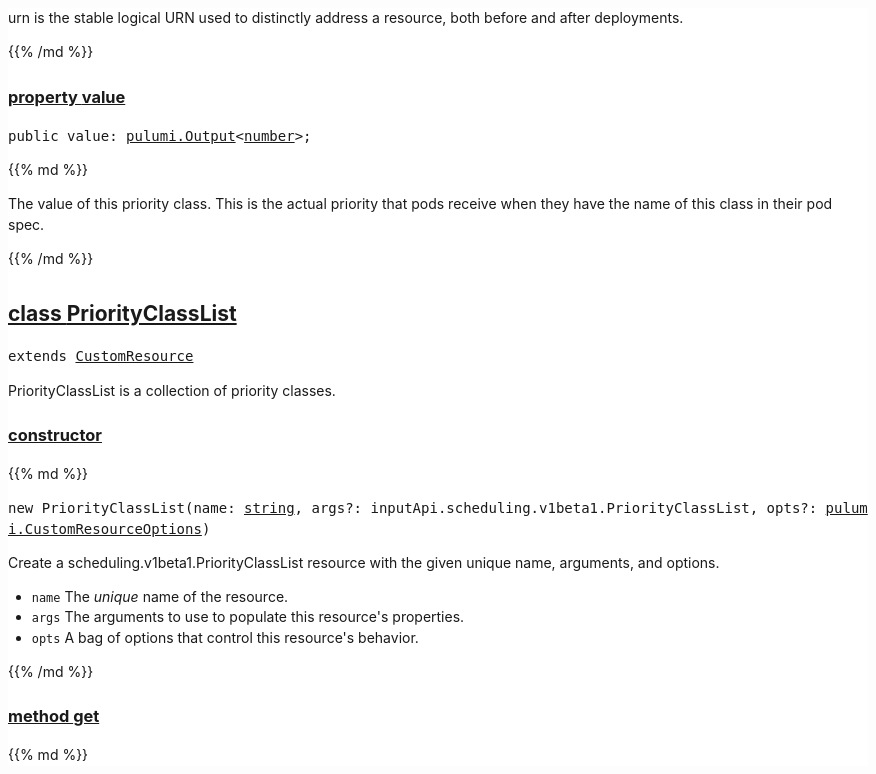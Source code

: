 urn is the stable logical URN used to distinctly address a resource, both before and after
deployments.

{{% /md %}}
</div>
<h3 class="pdoc-member-header" id="PriorityClass-value">
<a class="pdoc-child-name" href="https://github.com/pulumi/pulumi-kubernetes/blob/ff9e6550e366d1317a169380ac0aab19bd12bdd4/sdk/nodejs/scheduling/v1beta1/PriorityClass.ts#L55">property <b>value</b></a>
</h3>
<div class="pdoc-member-contents">
<pre class="highlight"><span class='kd'>public </span>value: <a href='/reference/pkg/nodejs/pulumi/pulumi/#Output'>pulumi.Output</a>&lt;<span class='kd'><a href='https://developer.mozilla.org/en-US/docs/Web/JavaScript/Reference/Global_Objects/Number'>number</a></span>&gt;;</pre>
{{% md %}}

The value of this priority class. This is the actual priority that pods receive when they
have the name of this class in their pod spec.

{{% /md %}}
</div>
</div>
<h2 class="pdoc-module-header" id="PriorityClassList">
<a class="pdoc-member-name" href="https://github.com/pulumi/pulumi-kubernetes/blob/ff9e6550e366d1317a169380ac0aab19bd12bdd4/sdk/nodejs/scheduling/v1beta1/PriorityClassList.ts#L11">class <b>PriorityClassList</b></a>
</h2>
<div class="pdoc-module-contents">
<pre class="highlight"><span class='kd'>extends</span> <a href='/reference/pkg/nodejs/pulumi/pulumi/#CustomResource'>CustomResource</a></pre>

PriorityClassList is a collection of priority classes.

<h3 class="pdoc-member-header" id="PriorityClassList-constructor">
<a class="pdoc-child-name" href="https://github.com/pulumi/pulumi-kubernetes/blob/ff9e6550e366d1317a169380ac0aab19bd12bdd4/sdk/nodejs/scheduling/v1beta1/PriorityClassList.ts#L56"> <b>constructor</b></a>
</h3>
<div class="pdoc-member-contents">
{{% md %}}

<pre class="highlight"><span class='kd'></span><span class='kd'>new</span> PriorityClassList(name: <span class='kd'><a href='https://developer.mozilla.org/en-US/docs/Web/JavaScript/Reference/Global_Objects/String'>string</a></span>, args?: inputApi.scheduling.v1beta1.PriorityClassList, opts?: <a href='/reference/pkg/nodejs/pulumi/pulumi/#CustomResourceOptions'>pulumi.CustomResourceOptions</a>)</pre>


Create a scheduling.v1beta1.PriorityClassList resource with the given unique name, arguments, and options.

* `name` The _unique_ name of the resource.
* `args` The arguments to use to populate this resource&#39;s properties.
* `opts` A bag of options that control this resource&#39;s behavior.

{{% /md %}}
</div>
<h3 class="pdoc-member-header" id="PriorityClassList-get">
<a class="pdoc-child-name" href="https://github.com/pulumi/pulumi-kubernetes/blob/ff9e6550e366d1317a169380ac0aab19bd12bdd4/sdk/nodejs/scheduling/v1beta1/PriorityClassList.ts#L51">method <b>get</b></a>
</h3>
<div class="pdoc-member-contents">
{{% md %}}
